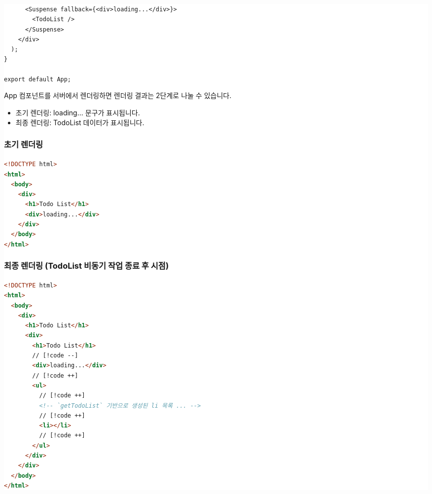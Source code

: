 ```tsx
      <Suspense fallback={<div>loading...</div>}>
        <TodoList />
      </Suspense>
    </div>
  );
}

export default App;
```

App 컴포넌트를 서버에서 렌더링하면 렌더링 결과는 2단계로 나눌 수 있습니다.

- 초기 렌더링: loading... 문구가 표시됩니다.
- 최종 렌더링: TodoList 데이터가 표시됩니다.

### 초기 렌더링

```html
<!DOCTYPE html>
<html>
  <body>
    <div>
      <h1>Todo List</h1>
      <div>loading...</div>
    </div>
  </body>
</html>
```

### 최종 렌더링 (TodoList 비동기 작업 종료 후 시점)

```html
<!DOCTYPE html>
<html>
  <body>
    <div>
      <h1>Todo List</h1>
      <div>
        <h1>Todo List</h1>
        // [!code --]
        <div>loading...</div>
        // [!code ++]
        <ul>
          // [!code ++]
          <!-- `getTodoList` 기반으로 생성된 li 목록 ... -->
          // [!code ++]
          <li></li>
          // [!code ++]
        </ul>
      </div>
    </div>
  </body>
</html>
```
